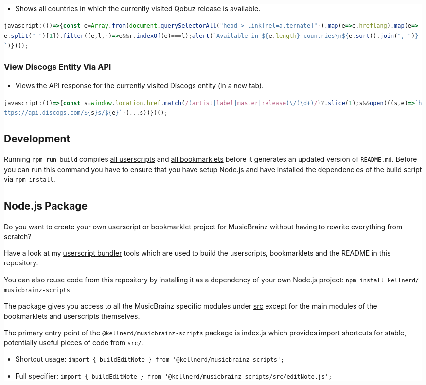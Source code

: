 - Shows all countries in which the currently visited Qobuz release is available.

```js
javascript:(()=>{const e=Array.from(document.querySelectorAll("head > link[rel=alternate]")).map(e=>e.hreflang).map(e=>e.split("-")[1]).filter((e,l,r)=>e&&r.indexOf(e)===l);alert(`Available in ${e.length} countries\n${e.sort().join(", ")}`)})();
```

### [View Discogs Entity Via API](src/bookmarklets/viewDiscogsEntityViaAPI.js)

- Views the API response for the currently visited Discogs entity (in a new tab).

```js
javascript:(()=>{const s=window.location.href.match(/(artist|label|master|release)\/(\d+)/)?.slice(1);s&&open(((s,e)=>`https://api.discogs.com/${s}s/${e}`)(...s))})();
```

## Development

Running `npm run build` compiles [all userscripts](src/userscripts/) and [all bookmarklets](src/bookmarklets/) before it generates an updated version of `README.md`. Before you can run this command you have to ensure that you have setup [Node.js](https://nodejs.org/) and have installed the dependencies of the build script via `npm install`.

## Node.js Package

Do you want to create your own userscript or bookmarklet project for MusicBrainz without having to rewrite everything from scratch?

Have a look at my [userscript bundler](https://github.com/kellnerd/userscript-bundler) tools which are used to build the userscripts, bookmarklets and the README in this repository.

You can also reuse code from this repository by installing it as a dependency of your own Node.js project:
`npm install kellnerd/musicbrainz-scripts`

The package gives you access to all the MusicBrainz specific modules under [src](src/) except for the main modules of the bookmarklets and userscripts themselves.

The primary entry point of the `@kellnerd/musicbrainz-scripts` package is [index.js](index.js) which provides import shortcuts for stable, potentially useful pieces of code from `src/`.

- Shortcut usage: `import { buildEditNote } from '@kellnerd/musicbrainz-scripts';`

- Full specifier: `import { buildEditNote } from '@kellnerd/musicbrainz-scripts/src/editNote.js';`
